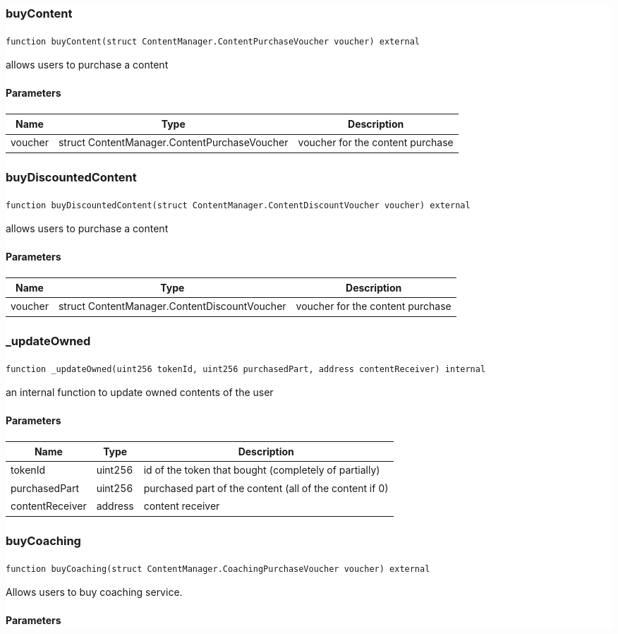 ### buyContent

```solidity
function buyContent(struct ContentManager.ContentPurchaseVoucher voucher) external
```

allows users to purchase a content

#### Parameters

| Name | Type | Description |
| ---- | ---- | ----------- |
| voucher | struct ContentManager.ContentPurchaseVoucher | voucher for the content purchase |

### buyDiscountedContent

```solidity
function buyDiscountedContent(struct ContentManager.ContentDiscountVoucher voucher) external
```

allows users to purchase a content

#### Parameters

| Name | Type | Description |
| ---- | ---- | ----------- |
| voucher | struct ContentManager.ContentDiscountVoucher | voucher for the content purchase |

### _updateOwned

```solidity
function _updateOwned(uint256 tokenId, uint256 purchasedPart, address contentReceiver) internal
```

an internal function to update owned contents of the user

#### Parameters

| Name | Type | Description |
| ---- | ---- | ----------- |
| tokenId | uint256 | id of the token that bought (completely of partially) |
| purchasedPart | uint256 | purchased part of the content (all of the content if 0) |
| contentReceiver | address | content receiver |

### buyCoaching

```solidity
function buyCoaching(struct ContentManager.CoachingPurchaseVoucher voucher) external
```

Allows users to buy coaching service.

#### Parameters
